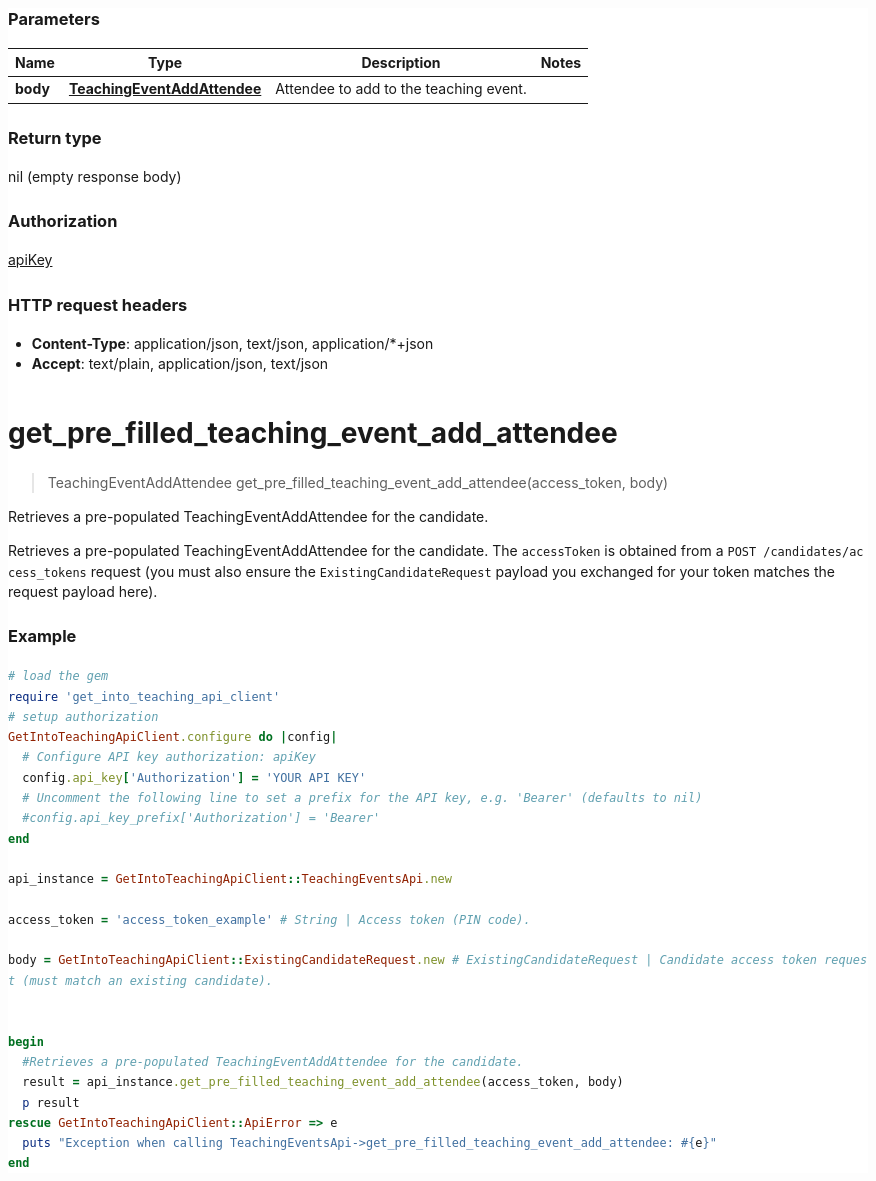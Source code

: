 ### Parameters

Name | Type | Description  | Notes
------------- | ------------- | ------------- | -------------
 **body** | [**TeachingEventAddAttendee**](TeachingEventAddAttendee.md)| Attendee to add to the teaching event. | 

### Return type

nil (empty response body)

### Authorization

[apiKey](../README.md#apiKey)

### HTTP request headers

 - **Content-Type**: application/json, text/json, application/*+json
 - **Accept**: text/plain, application/json, text/json



# **get_pre_filled_teaching_event_add_attendee**
> TeachingEventAddAttendee get_pre_filled_teaching_event_add_attendee(access_token, body)

Retrieves a pre-populated TeachingEventAddAttendee for the candidate.

  Retrieves a pre-populated TeachingEventAddAttendee for the candidate. The `accessToken` is obtained from a   `POST /candidates/access_tokens` request (you must also ensure the `ExistingCandidateRequest` payload you   exchanged for your token matches the request payload here).

### Example
```ruby
# load the gem
require 'get_into_teaching_api_client'
# setup authorization
GetIntoTeachingApiClient.configure do |config|
  # Configure API key authorization: apiKey
  config.api_key['Authorization'] = 'YOUR API KEY'
  # Uncomment the following line to set a prefix for the API key, e.g. 'Bearer' (defaults to nil)
  #config.api_key_prefix['Authorization'] = 'Bearer'
end

api_instance = GetIntoTeachingApiClient::TeachingEventsApi.new

access_token = 'access_token_example' # String | Access token (PIN code).

body = GetIntoTeachingApiClient::ExistingCandidateRequest.new # ExistingCandidateRequest | Candidate access token request (must match an existing candidate).


begin
  #Retrieves a pre-populated TeachingEventAddAttendee for the candidate.
  result = api_instance.get_pre_filled_teaching_event_add_attendee(access_token, body)
  p result
rescue GetIntoTeachingApiClient::ApiError => e
  puts "Exception when calling TeachingEventsApi->get_pre_filled_teaching_event_add_attendee: #{e}"
end
```

